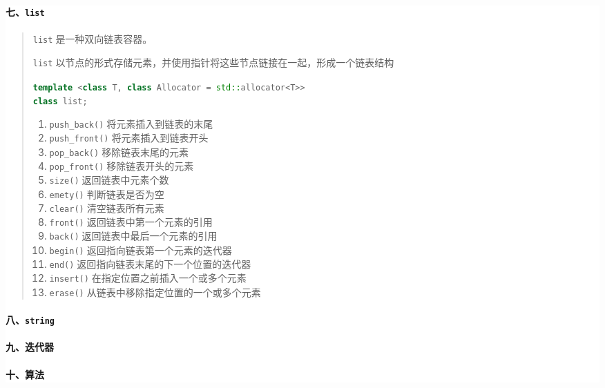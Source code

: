 



#### 七、`list`

> `list` 是一种双向链表容器。
>
> `list` 以节点的形式存储元素，并使用指针将这些节点链接在一起，形成一个链表结构
>
> ```cpp
> template <class T, class Allocator = std::allocator<T>>
> class list;    
> ```
>
> 1. `push_back()` 将元素插入到链表的末尾
> 2. `push_front()` 将元素插入到链表开头
> 3. `pop_back()` 移除链表末尾的元素
> 4. `pop_front()` 移除链表开头的元素
> 5. `size()` 返回链表中元素个数
> 6. `emety()` 判断链表是否为空
> 7. `clear()` 清空链表所有元素
> 8. `front()` 返回链表中第一个元素的引用
> 9. `back()` 返回链表中最后一个元素的引用
> 10. `begin()` 返回指向链表第一个元素的迭代器
> 11. `end()` 返回指向链表末尾的下一个位置的迭代器
> 12. `insert()` 在指定位置之前插入一个或多个元素
> 13. `erase()` 从链表中移除指定位置的一个或多个元素



#### 八、`string`





















#### 九、迭代器















#### 十、算法
